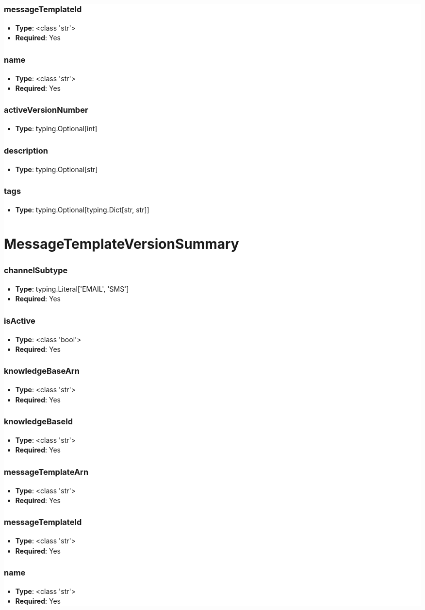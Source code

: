 ### messageTemplateId
- **Type**: <class 'str'>
- **Required**: Yes

### name
- **Type**: <class 'str'>
- **Required**: Yes

### activeVersionNumber
- **Type**: typing.Optional[int]

### description
- **Type**: typing.Optional[str]

### tags
- **Type**: typing.Optional[typing.Dict[str, str]]


# MessageTemplateVersionSummary

### channelSubtype
- **Type**: typing.Literal['EMAIL', 'SMS']
- **Required**: Yes

### isActive
- **Type**: <class 'bool'>
- **Required**: Yes

### knowledgeBaseArn
- **Type**: <class 'str'>
- **Required**: Yes

### knowledgeBaseId
- **Type**: <class 'str'>
- **Required**: Yes

### messageTemplateArn
- **Type**: <class 'str'>
- **Required**: Yes

### messageTemplateId
- **Type**: <class 'str'>
- **Required**: Yes

### name
- **Type**: <class 'str'>
- **Required**: Yes

